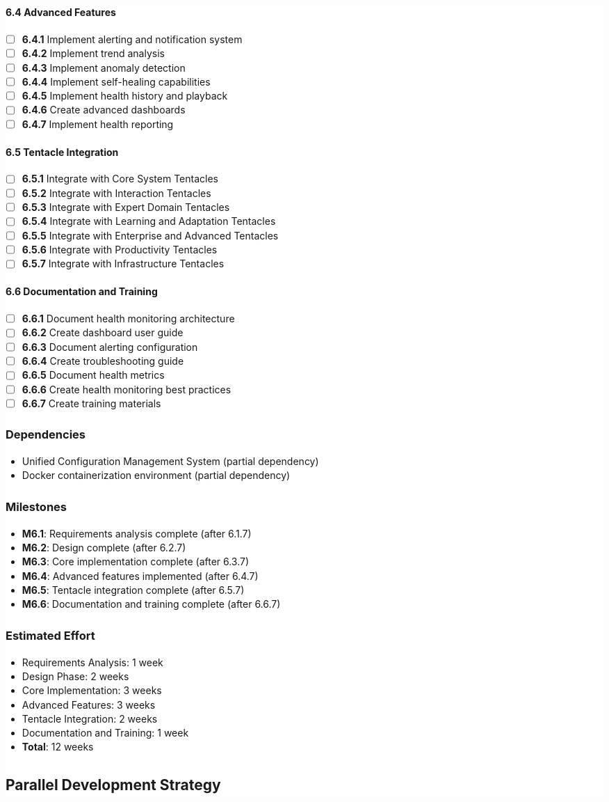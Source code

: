#### 6.4 Advanced Features
- [ ] **6.4.1** Implement alerting and notification system
- [ ] **6.4.2** Implement trend analysis
- [ ] **6.4.3** Implement anomaly detection
- [ ] **6.4.4** Implement self-healing capabilities
- [ ] **6.4.5** Implement health history and playback
- [ ] **6.4.6** Create advanced dashboards
- [ ] **6.4.7** Implement health reporting

#### 6.5 Tentacle Integration
- [ ] **6.5.1** Integrate with Core System Tentacles
- [ ] **6.5.2** Integrate with Interaction Tentacles
- [ ] **6.5.3** Integrate with Expert Domain Tentacles
- [ ] **6.5.4** Integrate with Learning and Adaptation Tentacles
- [ ] **6.5.5** Integrate with Enterprise and Advanced Tentacles
- [ ] **6.5.6** Integrate with Productivity Tentacles
- [ ] **6.5.7** Integrate with Infrastructure Tentacles

#### 6.6 Documentation and Training
- [ ] **6.6.1** Document health monitoring architecture
- [ ] **6.6.2** Create dashboard user guide
- [ ] **6.6.3** Document alerting configuration
- [ ] **6.6.4** Create troubleshooting guide
- [ ] **6.6.5** Document health metrics
- [ ] **6.6.6** Create health monitoring best practices
- [ ] **6.6.7** Create training materials

### Dependencies
- Unified Configuration Management System (partial dependency)
- Docker containerization environment (partial dependency)

### Milestones
- **M6.1**: Requirements analysis complete (after 6.1.7)
- **M6.2**: Design complete (after 6.2.7)
- **M6.3**: Core implementation complete (after 6.3.7)
- **M6.4**: Advanced features implemented (after 6.4.7)
- **M6.5**: Tentacle integration complete (after 6.5.7)
- **M6.6**: Documentation and training complete (after 6.6.7)

### Estimated Effort
- Requirements Analysis: 1 week
- Design Phase: 2 weeks
- Core Implementation: 3 weeks
- Advanced Features: 3 weeks
- Tentacle Integration: 2 weeks
- Documentation and Training: 1 week
- **Total**: 12 weeks

## Parallel Development Strategy
